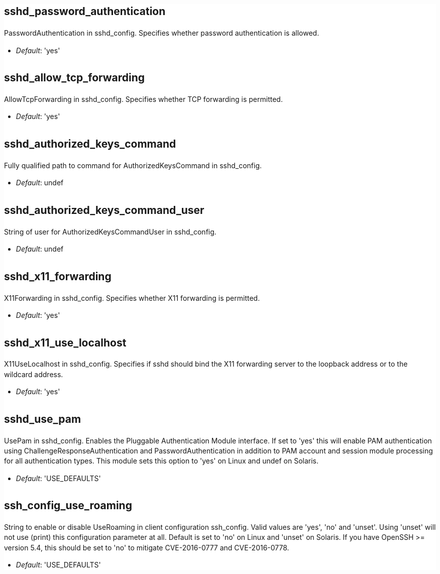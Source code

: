 sshd_password_authentication
-----------------------------
PasswordAuthentication in sshd_config. Specifies whether password authentication is allowed.

- *Default*: 'yes'

sshd_allow_tcp_forwarding
-------------------------
AllowTcpForwarding in sshd_config. Specifies whether TCP forwarding is permitted.

- *Default*: 'yes'

sshd_authorized_keys_command
----------------------------
Fully qualified path to command for AuthorizedKeysCommand in sshd_config.

- *Default*: undef

sshd_authorized_keys_command_user
---------------------------------
String of user for AuthorizedKeysCommandUser in sshd_config.

- *Default*: undef

sshd_x11_forwarding
-------------------
X11Forwarding in sshd_config. Specifies whether X11 forwarding is permitted.

- *Default*: 'yes'

sshd_x11_use_localhost
----------------------
X11UseLocalhost in sshd_config. Specifies if sshd should bind the X11 forwarding server 
to the loopback address or to the wildcard address.

- *Default*: 'yes'

sshd_use_pam
------------
UsePam in sshd_config.
Enables the Pluggable Authentication Module interface. If set to 'yes' this will enable PAM
authentication using ChallengeResponseAuthentication and PasswordAuthentication in addition
to PAM account and session module processing for all authentication types.
This module sets this option to 'yes' on Linux and undef on Solaris.

- *Default*: 'USE_DEFAULTS'

ssh_config_use_roaming
----------------------
String to enable or disable UseRoaming in client configuration ssh_config.
Valid values are 'yes', 'no' and 'unset'. Using 'unset' will not use (print)
this configuration parameter at all. Default is set to 'no' on Linux and
'unset' on Solaris. If you have OpenSSH >= version 5.4, this should be set to
'no' to mitigate CVE-2016-0777 and CVE-2016-0778.

- *Default*: 'USE_DEFAULTS'
